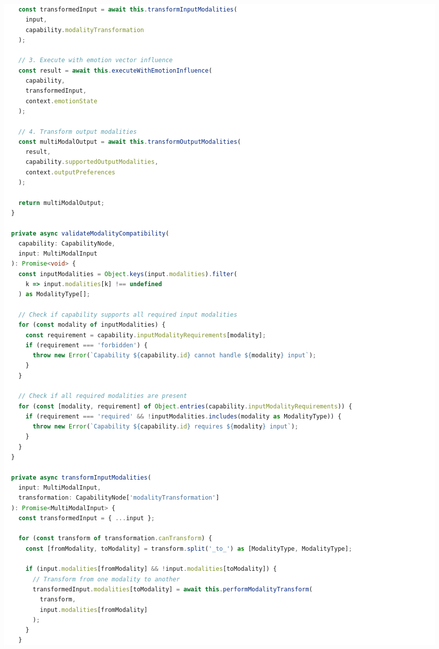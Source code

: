 ```typescript
    const transformedInput = await this.transformInputModalities(
      input, 
      capability.modalityTransformation
    );
    
    // 3. Execute with emotion vector influence
    const result = await this.executeWithEmotionInfluence(
      capability,
      transformedInput,
      context.emotionState
    );
    
    // 4. Transform output modalities
    const multiModalOutput = await this.transformOutputModalities(
      result,
      capability.supportedOutputModalities,
      context.outputPreferences
    );
    
    return multiModalOutput;
  }
  
  private async validateModalityCompatibility(
    capability: CapabilityNode,
    input: MultiModalInput
  ): Promise<void> {
    const inputModalities = Object.keys(input.modalities).filter(
      k => input.modalities[k] !== undefined
    ) as ModalityType[];
    
    // Check if capability supports all required input modalities
    for (const modality of inputModalities) {
      const requirement = capability.inputModalityRequirements[modality];
      if (requirement === 'forbidden') {
        throw new Error(`Capability ${capability.id} cannot handle ${modality} input`);
      }
    }
    
    // Check if all required modalities are present
    for (const [modality, requirement] of Object.entries(capability.inputModalityRequirements)) {
      if (requirement === 'required' && !inputModalities.includes(modality as ModalityType)) {
        throw new Error(`Capability ${capability.id} requires ${modality} input`);
      }
    }
  }
  
  private async transformInputModalities(
    input: MultiModalInput,
    transformation: CapabilityNode['modalityTransformation']
  ): Promise<MultiModalInput> {
    const transformedInput = { ...input };
    
    for (const transform of transformation.canTransform) {
      const [fromModality, toModality] = transform.split('_to_') as [ModalityType, ModalityType];
      
      if (input.modalities[fromModality] && !input.modalities[toModality]) {
        // Transform from one modality to another
        transformedInput.modalities[toModality] = await this.performModalityTransform(
          transform,
          input.modalities[fromModality]
        );
      }
    }
```